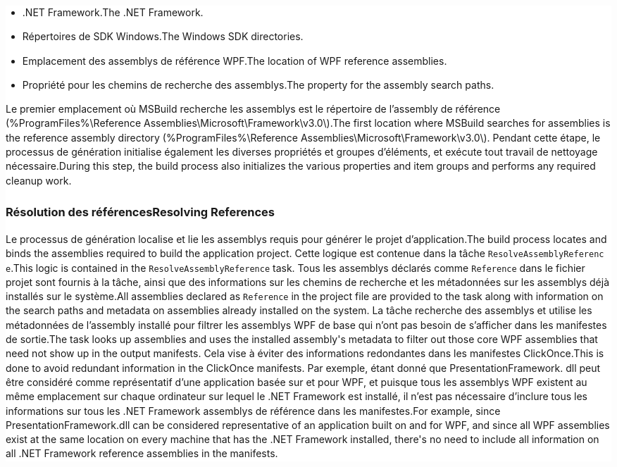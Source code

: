 - <span data-ttu-id="a1f31-122">.NET Framework.</span><span class="sxs-lookup"><span data-stu-id="a1f31-122">The .NET Framework.</span></span>

- <span data-ttu-id="a1f31-123">Répertoires de SDK Windows.</span><span class="sxs-lookup"><span data-stu-id="a1f31-123">The Windows SDK directories.</span></span>

- <span data-ttu-id="a1f31-124">Emplacement des assemblys de référence WPF.</span><span class="sxs-lookup"><span data-stu-id="a1f31-124">The location of WPF reference assemblies.</span></span>

- <span data-ttu-id="a1f31-125">Propriété pour les chemins de recherche des assemblys.</span><span class="sxs-lookup"><span data-stu-id="a1f31-125">The property for the assembly search paths.</span></span>

<span data-ttu-id="a1f31-126">Le premier emplacement où MSBuild recherche les assemblys est le répertoire de l’assembly de référence (%ProgramFiles%\Reference Assemblies\Microsoft\Framework\v3.0\\).</span><span class="sxs-lookup"><span data-stu-id="a1f31-126">The first location where MSBuild searches for assemblies is the reference assembly directory (%ProgramFiles%\Reference Assemblies\Microsoft\Framework\v3.0\\).</span></span> <span data-ttu-id="a1f31-127">Pendant cette étape, le processus de génération initialise également les diverses propriétés et groupes d’éléments, et exécute tout travail de nettoyage nécessaire.</span><span class="sxs-lookup"><span data-stu-id="a1f31-127">During this step, the build process also initializes the various properties and item groups and performs any required cleanup work.</span></span>

<a name="Resolving_references"></a>

### <a name="resolving-references"></a><span data-ttu-id="a1f31-128">Résolution des références</span><span class="sxs-lookup"><span data-stu-id="a1f31-128">Resolving References</span></span>

<span data-ttu-id="a1f31-129">Le processus de génération localise et lie les assemblys requis pour générer le projet d’application.</span><span class="sxs-lookup"><span data-stu-id="a1f31-129">The build process locates and binds the assemblies required to build the application project.</span></span> <span data-ttu-id="a1f31-130">Cette logique est contenue dans la tâche `ResolveAssemblyReference`.</span><span class="sxs-lookup"><span data-stu-id="a1f31-130">This logic is contained in the `ResolveAssemblyReference` task.</span></span> <span data-ttu-id="a1f31-131">Tous les assemblys déclarés comme `Reference` dans le fichier projet sont fournis à la tâche, ainsi que des informations sur les chemins de recherche et les métadonnées sur les assemblys déjà installés sur le système.</span><span class="sxs-lookup"><span data-stu-id="a1f31-131">All assemblies declared as `Reference` in the project file are provided to the task along with information on the search paths and metadata on assemblies already installed on the system.</span></span> <span data-ttu-id="a1f31-132">La tâche recherche des assemblys et utilise les métadonnées de l’assembly installé pour filtrer les assemblys WPF de base qui n’ont pas besoin de s’afficher dans les manifestes de sortie.</span><span class="sxs-lookup"><span data-stu-id="a1f31-132">The task looks up assemblies and uses the installed assembly's metadata to filter out those core WPF assemblies that need not show up in the output manifests.</span></span> <span data-ttu-id="a1f31-133">Cela vise à éviter des informations redondantes dans les manifestes ClickOnce.</span><span class="sxs-lookup"><span data-stu-id="a1f31-133">This is done to avoid redundant information in the ClickOnce manifests.</span></span> <span data-ttu-id="a1f31-134">Par exemple, étant donné que PresentationFramework. dll peut être considéré comme représentatif d’une application basée sur et pour WPF, et puisque tous les assemblys WPF existent au même emplacement sur chaque ordinateur sur lequel le .NET Framework est installé, il n’est pas nécessaire d’inclure tous les informations sur tous les .NET Framework assemblys de référence dans les manifestes.</span><span class="sxs-lookup"><span data-stu-id="a1f31-134">For example, since PresentationFramework.dll can be considered representative of an application built on and for WPF, and since all WPF assemblies exist at the same location on every machine that has the .NET Framework installed, there's no need to include all information on all .NET Framework reference assemblies in the manifests.</span></span>

